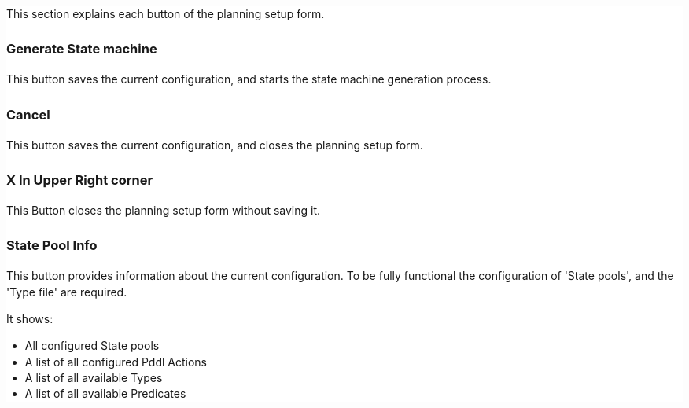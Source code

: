 This section explains each button of the planning setup form.

### Generate State machine

This button saves the current configuration, and starts the state machine generation process.

### Cancel

This button saves the current configuration, and closes the planning setup form.

### X In Upper Right corner

This Button closes the planning setup form without saving it.

### State Pool Info

This button provides information about the current configuration. To be fully functional the configuration of 'State pools', and the 'Type file' are required. 

It shows: 
- All configured State pools
- A list of all configured Pddl Actions
- A list of all available Types
- A list of all available Predicates


